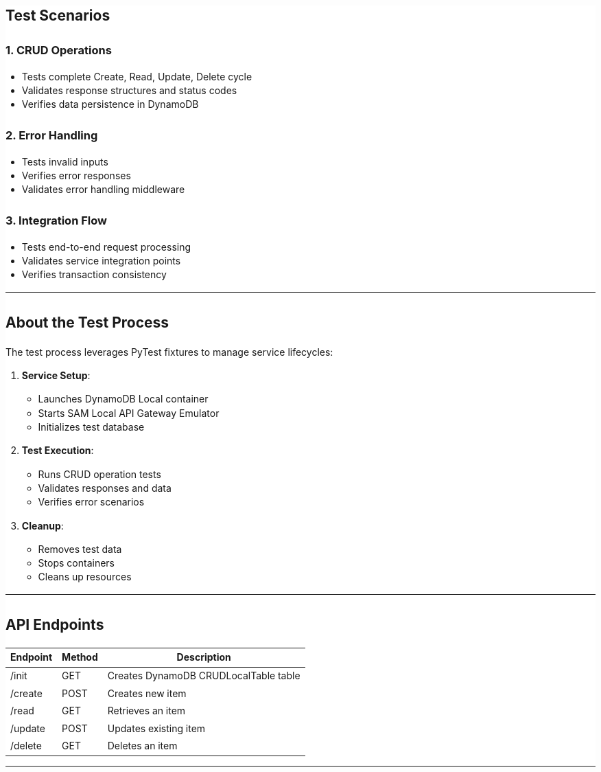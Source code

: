 
## Test Scenarios

### 1. CRUD Operations
- Tests complete Create, Read, Update, Delete cycle
- Validates response structures and status codes
- Verifies data persistence in DynamoDB

### 2. Error Handling
- Tests invalid inputs
- Verifies error responses
- Validates error handling middleware

### 3. Integration Flow
- Tests end-to-end request processing
- Validates service integration points
- Verifies transaction consistency

---

## About the Test Process

The test process leverages PyTest fixtures to manage service lifecycles:

1. **Service Setup**:
   - Launches DynamoDB Local container
   - Starts SAM Local API Gateway Emulator
   - Initializes test database

2. **Test Execution**:
   - Runs CRUD operation tests
   - Validates responses and data
   - Verifies error scenarios

3. **Cleanup**:
   - Removes test data
   - Stops containers
   - Cleans up resources

---

## API Endpoints

| Endpoint | Method | Description |
|----------|--------|-------------|
| /init | GET | Creates DynamoDB CRUDLocalTable table |
| /create | POST | Creates new item |
| /read | GET | Retrieves an item |
| /update | POST | Updates existing item |
| /delete | GET | Deletes an item |

---
